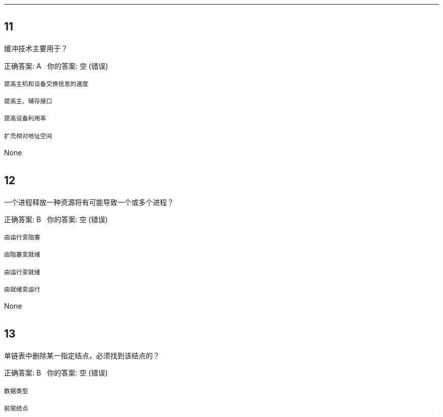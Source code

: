 * * *

## 11

缓冲技术主要用于？

正确答案: A   你的答案: 空 (错误)

```cpp
提高主机和设备交换信息的速度
```

```cpp
提高主、辅存接口
```

```cpp
提高设备利用率
```

```cpp
扩充相对地址空间
```

None

## 12

一个进程释放一种资源将有可能导致一个或多个进程？

正确答案: B   你的答案: 空 (错误)

```cpp
由运行变阻塞
```

```cpp
由阻塞变就绪
```

```cpp
由运行变就绪
```

```cpp
由就绪变运行
```

None

## 13

单链表中删除某一指定结点，必须找到该结点的？

正确答案: B   你的答案: 空 (错误)

```cpp
数据类型
```

```cpp
前驱结点
```
